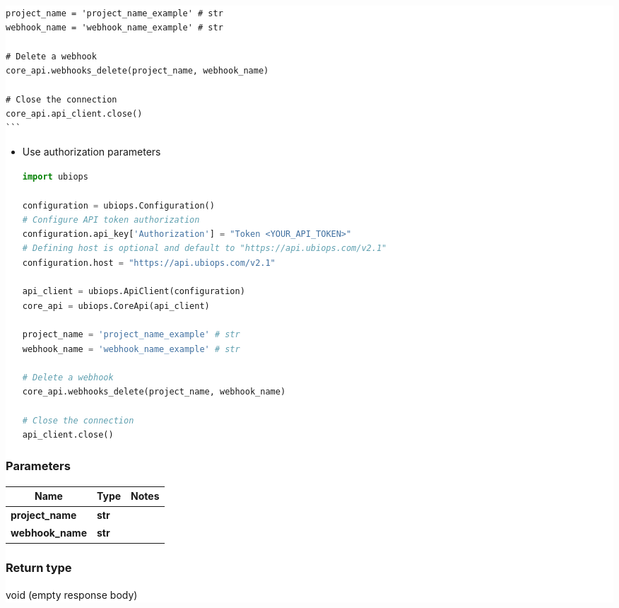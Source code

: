     project_name = 'project_name_example' # str
    webhook_name = 'webhook_name_example' # str

    # Delete a webhook
    core_api.webhooks_delete(project_name, webhook_name)

    # Close the connection
    core_api.api_client.close()
    ```

- Use authorization parameters
    ```python
    import ubiops

    configuration = ubiops.Configuration()
    # Configure API token authorization
    configuration.api_key['Authorization'] = "Token <YOUR_API_TOKEN>"
    # Defining host is optional and default to "https://api.ubiops.com/v2.1"
    configuration.host = "https://api.ubiops.com/v2.1"

    api_client = ubiops.ApiClient(configuration)
    core_api = ubiops.CoreApi(api_client)

    project_name = 'project_name_example' # str
    webhook_name = 'webhook_name_example' # str

    # Delete a webhook
    core_api.webhooks_delete(project_name, webhook_name)

    # Close the connection
    api_client.close()
    ```


### Parameters


Name | Type | Notes
------------- | ------------- | -------------
 **project_name** | **str** | 
 **webhook_name** | **str** | 

### Return type

void (empty response body)
